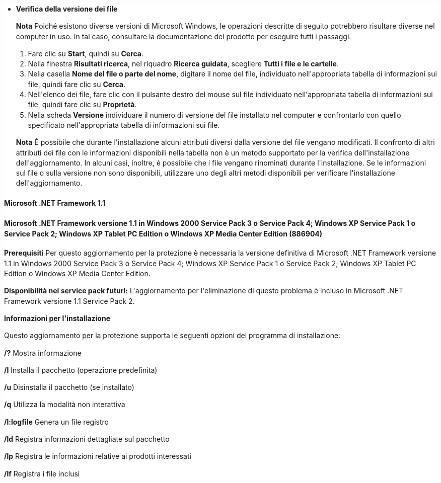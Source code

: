 -   **Verifica della versione dei file**

    **Nota** Poiché esistono diverse versioni di Microsoft Windows, le operazioni descritte di seguito potrebbero risultare diverse nel computer in uso. In tal caso, consultare la documentazione del prodotto per eseguire tutti i passaggi.

    1.  Fare clic su **Start**, quindi su **Cerca**.
    2.  Nella finestra **Risultati ricerca**, nel riquadro **Ricerca guidata**, scegliere **Tutti i file e le cartelle**.
    3.  Nella casella **Nome del file o parte del nome**, digitare il nome del file, individuato nell'appropriata tabella di informazioni sui file, quindi fare clic su **Cerca**.
    4.  Nell'elenco dei file, fare clic con il pulsante destro del mouse sul file individuato nell'appropriata tabella di informazioni sui file, quindi fare clic su **Proprietà**.
    5.  Nella scheda **Versione** individuare il numero di versione del file installato nel computer e confrontarlo con quello specificato nell'appropriata tabella di informazioni sui file.

    **Nota** È possibile che durante l'installazione alcuni attributi diversi dalla versione del file vengano modificati. Il confronto di altri attributi dei file con le informazioni disponibili nella tabella non è un metodo supportato per la verifica dell'installazione dell'aggiornamento. In alcuni casi, inoltre, è possibile che i file vengano rinominati durante l'installazione. Se le informazioni sul file o sulla versione non sono disponibili, utilizzare uno degli altri metodi disponibili per verificare l'installazione dell'aggiornamento.

#### Microsoft .NET Framework 1.1

#### Microsoft .NET Framework versione 1.1 in Windows 2000 Service Pack 3 o Service Pack 4; Windows XP Service Pack 1 o Service Pack 2; Windows XP Tablet PC Edition o Windows XP Media Center Edition (886904)

**Prerequisiti**
Per questo aggiornamento per la protezione è necessaria la versione definitiva di Microsoft .NET Framework versione 1.1 in Windows 2000 Service Pack 3 o Service Pack 4; Windows XP Service Pack 1 o Service Pack 2; Windows XP Tablet PC Edition o Windows XP Media Center Edition.

**Disponibilità nei service pack futuri:**
L'aggiornamento per l'eliminazione di questo problema è incluso in Microsoft .NET Framework versione 1.1 Service Pack 2.

**Informazioni per l'installazione**

Questo aggiornamento per la protezione supporta le seguenti opzioni del programma di installazione:

**/?** Mostra informazione

**/I** Installa il pacchetto (operazione predefinita)

**/u** Disinstalla il pacchetto (se installato)

**/q** Utilizza la modalità non interattiva

**/l:logfile** Genera un file registro

**/ld** Registra informazioni dettagliate sul pacchetto

**/lp** Registra le informazioni relative ai prodotti interessati

**/lf** Registra i file inclusi
